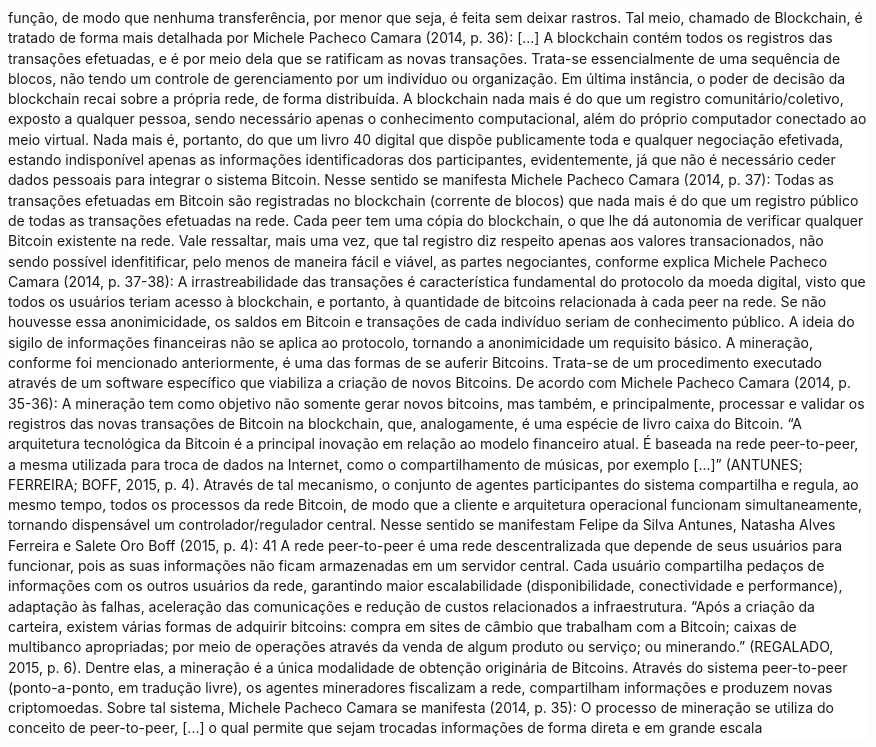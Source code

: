 função, de modo que nenhuma transferência, por menor que seja, é feita sem deixar
rastros. Tal meio, chamado de Blockchain, é tratado de forma mais detalhada por Michele
Pacheco Camara (2014, p. 36):
[...] A blockchain contém todos os registros das transações efetuadas, e é por
meio dela que se ratificam as novas transações. Trata-se essencialmente de
uma sequência de blocos, não tendo um controle de gerenciamento por um
indivíduo ou organização. Em última instância, o poder de decisão da
blockchain recai sobre a própria rede, de forma distribuída.
A blockchain nada mais é do que um registro comunitário/coletivo, exposto a
qualquer pessoa, sendo necessário apenas o conhecimento computacional, além do
próprio computador conectado ao meio virtual. Nada mais é, portanto, do que um livro
40
digital que dispõe publicamente toda e qualquer negociação efetivada, estando
indisponível apenas as informações identificadoras dos participantes, evidentemente, já
que não é necessário ceder dados pessoais para integrar o sistema Bitcoin. Nesse sentido
se manifesta Michele Pacheco Camara (2014, p. 37):
Todas as transações efetuadas em Bitcoin são registradas no blockchain
(corrente de blocos) que nada mais é do que um registro público de todas as
transações efetuadas na rede. Cada peer tem uma cópia do blockchain, o que
lhe dá autonomia de verificar qualquer Bitcoin existente na rede.
Vale ressaltar, mais uma vez, que tal registro diz respeito apenas aos valores
transacionados, não sendo possível idenfitificar, pelo menos de maneira fácil e viável, as
partes negociantes, conforme explica Michele Pacheco Camara (2014, p. 37-38):
A irrastreabilidade das transações é característica fundamental do protocolo da
moeda digital, visto que todos os usuários teriam acesso à blockchain, e
portanto, à quantidade de bitcoins relacionada à cada peer na rede. Se não
houvesse essa anonimicidade, os saldos em Bitcoin e transações de cada
indivíduo seriam de conhecimento público. A ideia do sigilo de informações
financeiras não se aplica ao protocolo, tornando a anonimicidade um requisito
básico.
A mineração, conforme foi mencionado anteriormente, é uma das formas de se
auferir Bitcoins. Trata-se de um procedimento executado através de um software
específico que viabiliza a criação de novos Bitcoins. De acordo com Michele Pacheco
Camara (2014, p. 35-36):
A mineração tem como objetivo não somente gerar novos bitcoins, mas
também, e principalmente, processar e validar os registros das novas
transações de Bitcoin na blockchain, que, analogamente, é uma espécie de livro
caixa do Bitcoin.
“A arquitetura tecnológica da Bitcoin é a principal inovação em relação ao modelo
financeiro atual. É baseada na rede peer-to-peer, a mesma utilizada para troca de dados
na Internet, como o compartilhamento de músicas, por exemplo [...]” (ANTUNES;
FERREIRA; BOFF, 2015, p. 4). Através de tal mecanismo, o conjunto de agentes
participantes do sistema compartilha e regula, ao mesmo tempo, todos os processos da
rede Bitcoin, de modo que a cliente e arquitetura operacional funcionam
simultaneamente, tornando dispensável um controlador/regulador central. Nesse sentido
se manifestam Felipe da Silva Antunes, Natasha Alves Ferreira e Salete Oro Boff (2015,
p. 4):
41
A rede peer-to-peer é uma rede descentralizada que depende de seus usuários
para funcionar, pois as suas informações não ficam armazenadas em um
servidor central. Cada usuário compartilha pedaços de informações com os
outros usuários da rede, garantindo maior escalabilidade (disponibilidade,
conectividade e performance), adaptação às falhas, aceleração das
comunicações e redução de custos relacionados a infraestrutura.
“Após a criação da carteira, existem várias formas de adquirir bitcoins: compra em
sites de câmbio que trabalham com a Bitcoin; caixas de multibanco apropriadas; por meio
de operações através da venda de algum produto ou serviço; ou minerando.”
(REGALADO, 2015, p. 6). Dentre elas, a mineração é a única modalidade de obtenção
originária de Bitcoins. Através do sistema peer-to-peer (ponto-a-ponto, em tradução
livre), os agentes mineradores fiscalizam a rede, compartilham informações e produzem
novas criptomoedas. Sobre tal sistema, Michele Pacheco Camara se manifesta (2014, p.
35):
O processo de mineração se utiliza do conceito de peer-to-peer, [...] o qual
permite que sejam trocadas informações de forma direta e em grande escala